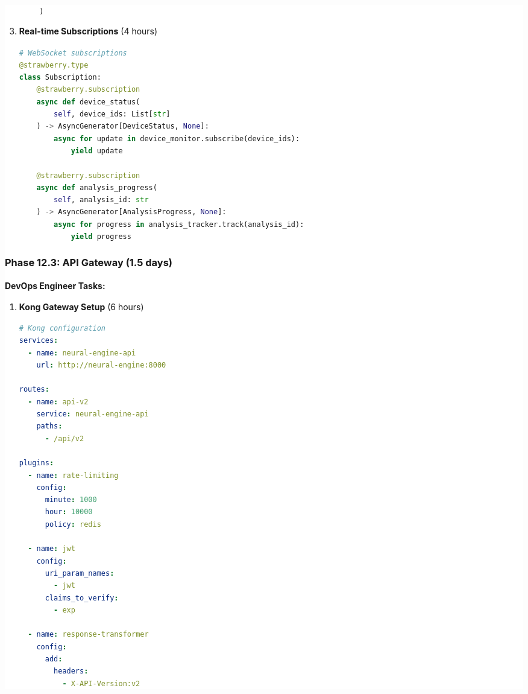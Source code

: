    ```python
           )
   ```

3. **Real-time Subscriptions** (4 hours)

   ```python
   # WebSocket subscriptions
   @strawberry.type
   class Subscription:
       @strawberry.subscription
       async def device_status(
           self, device_ids: List[str]
       ) -> AsyncGenerator[DeviceStatus, None]:
           async for update in device_monitor.subscribe(device_ids):
               yield update

       @strawberry.subscription
       async def analysis_progress(
           self, analysis_id: str
       ) -> AsyncGenerator[AnalysisProgress, None]:
           async for progress in analysis_tracker.track(analysis_id):
               yield progress
   ```

### Phase 12.3: API Gateway (1.5 days)

**DevOps Engineer Tasks:**

1. **Kong Gateway Setup** (6 hours)

   ```yaml
   # Kong configuration
   services:
     - name: neural-engine-api
       url: http://neural-engine:8000

   routes:
     - name: api-v2
       service: neural-engine-api
       paths:
         - /api/v2

   plugins:
     - name: rate-limiting
       config:
         minute: 1000
         hour: 10000
         policy: redis

     - name: jwt
       config:
         uri_param_names:
           - jwt
         claims_to_verify:
           - exp

     - name: response-transformer
       config:
         add:
           headers:
             - X-API-Version:v2
   ```
